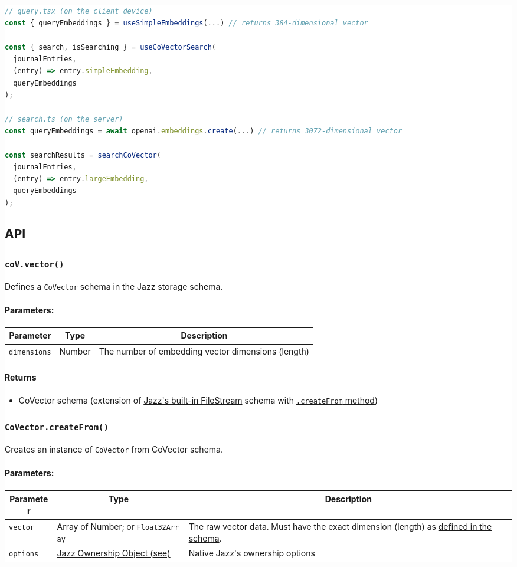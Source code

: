```typescript
// query.tsx (on the client device)
const { queryEmbeddings } = useSimpleEmbeddings(...) // returns 384-dimensional vector

const { search, isSearching } = useCoVectorSearch(
  journalEntries,
  (entry) => entry.simpleEmbedding,
  queryEmbeddings
);

// search.ts (on the server)
const queryEmbeddings = await openai.embeddings.create(...) // returns 3072-dimensional vector

const searchResults = searchCoVector(
  journalEntries,
  (entry) => entry.largeEmbedding,
  queryEmbeddings
);
```

## API

<a name="covector-definer"></a>

### `coV.vector()`

Defines a `CoVector` schema in the Jazz storage schema.

#### Parameters:

| Parameter    | Type   | Description                                        |
| ------------ | ------ | -------------------------------------------------- |
| `dimensions` | Number | The number of embedding vector dimensions (length) |

#### Returns

- CoVector schema (extension of [Jazz's built-in FileStream](https://jazz.tools/docs/react/using-covalues/filestreams) schema with [`.createFrom` method](#ceovector-create-from))

<a name="ceovector-create-from"></a>

### `CoVector.createFrom()`

Creates an instance of `CoVector` from CoVector schema.

#### Parameters:

| Parameter | Type                                                                                              | Description                                                                                                |
| --------- | ------------------------------------------------------------------------------------------------- | ---------------------------------------------------------------------------------------------------------- |
| `vector`  | Array of Number; or `Float32Array`                                                                | The raw vector data. Must have the exact dimension (length) as [defined in the schema](#covector-definer). |
| `options` | [Jazz Ownership Object (see)](https://jazz.tools/docs/react/using-covalues/filestreams#ownership) | Native Jazz's ownership options                                                                            |
